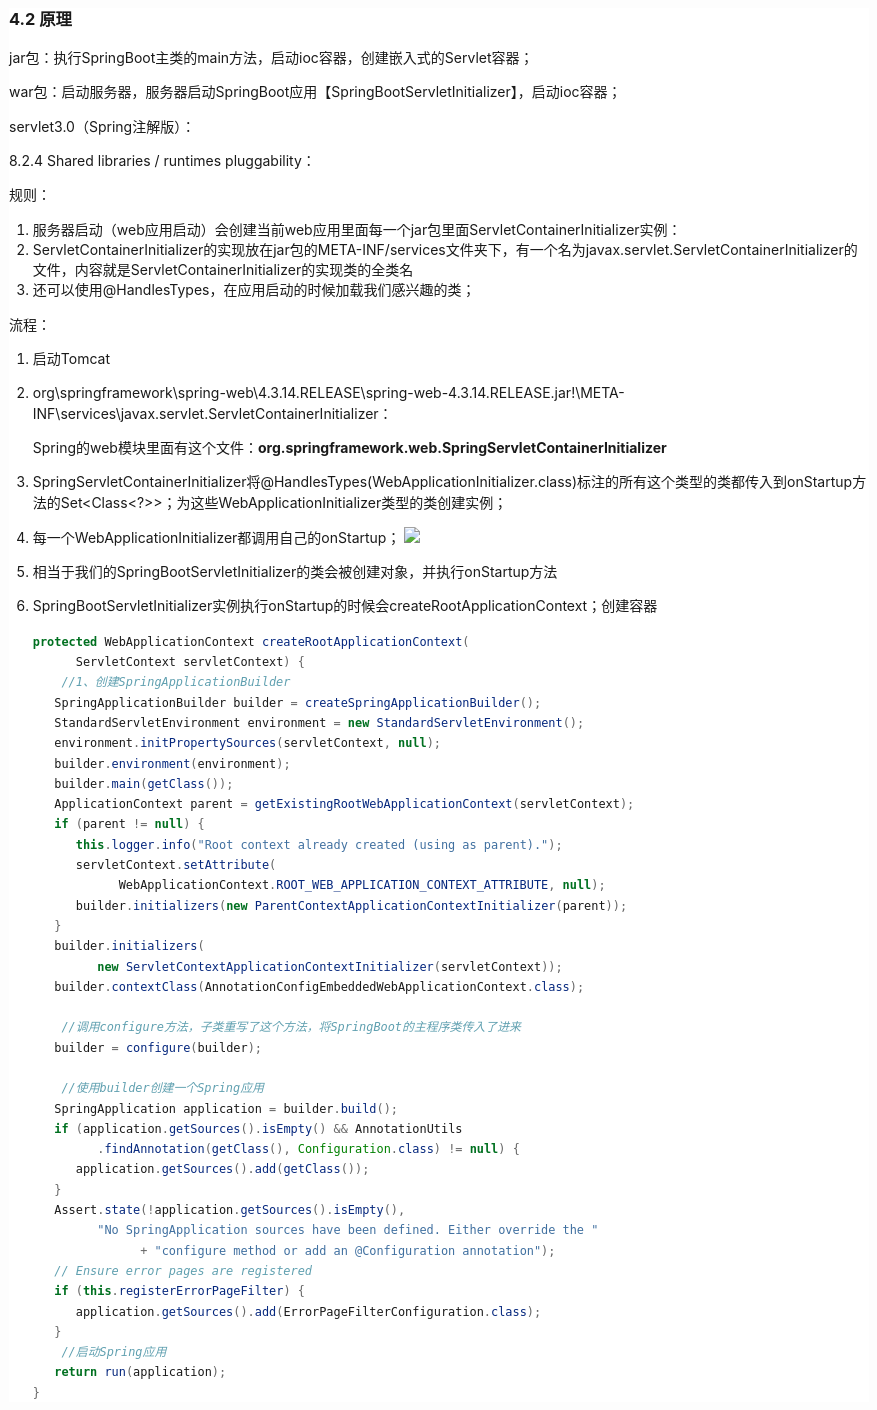 ### 4.2 原理      
jar包：执行SpringBoot主类的main方法，启动ioc容器，创建嵌入式的Servlet容器；

war包：启动服务器，服务器启动SpringBoot应用【SpringBootServletInitializer】，启动ioc容器；

servlet3.0（Spring注解版）：  

8.2.4 Shared libraries / runtimes pluggability： 

规则：     
1. 服务器启动（web应用启动）会创建当前web应用里面每一个jar包里面ServletContainerInitializer实例：    
2. ServletContainerInitializer的实现放在jar包的META-INF/services文件夹下，有一个名为javax.servlet.ServletContainerInitializer的文件，内容就是ServletContainerInitializer的实现类的全类名     
3. 还可以使用@HandlesTypes，在应用启动的时候加载我们感兴趣的类；    

流程： 
1. 启动Tomcat     
2. org\springframework\spring-web\4.3.14.RELEASE\spring-web-4.3.14.RELEASE.jar!\META-INF\services\javax.servlet.ServletContainerInitializer：
   
   Spring的web模块里面有这个文件：**org.springframework.web.SpringServletContainerInitializer**        
3. SpringServletContainerInitializer将@HandlesTypes(WebApplicationInitializer.class)标注的所有这个类型的类都传入到onStartup方法的Set<Class<?>>；为这些WebApplicationInitializer类型的类创建实例；      
4. 每一个WebApplicationInitializer都调用自己的onStartup； 
    ![](https://note.youdao.com/yws/api/personal/file/5DDB60BA27564233AB3D715C0CAE4FC7?method=download&shareKey=061e01974a04177ee67c36d90f79aaa0)   
5. 相当于我们的SpringBootServletInitializer的类会被创建对象，并执行onStartup方法    
6. SpringBootServletInitializer实例执行onStartup的时候会createRootApplicationContext；创建容器       
    ```java
    protected WebApplicationContext createRootApplicationContext(
          ServletContext servletContext) {
        //1、创建SpringApplicationBuilder
       SpringApplicationBuilder builder = createSpringApplicationBuilder();
       StandardServletEnvironment environment = new StandardServletEnvironment();
       environment.initPropertySources(servletContext, null);
       builder.environment(environment);
       builder.main(getClass());
       ApplicationContext parent = getExistingRootWebApplicationContext(servletContext);
       if (parent != null) {
          this.logger.info("Root context already created (using as parent).");
          servletContext.setAttribute(
                WebApplicationContext.ROOT_WEB_APPLICATION_CONTEXT_ATTRIBUTE, null);
          builder.initializers(new ParentContextApplicationContextInitializer(parent));
       }
       builder.initializers(
             new ServletContextApplicationContextInitializer(servletContext));
       builder.contextClass(AnnotationConfigEmbeddedWebApplicationContext.class);
        
        //调用configure方法，子类重写了这个方法，将SpringBoot的主程序类传入了进来
       builder = configure(builder);
        
        //使用builder创建一个Spring应用
       SpringApplication application = builder.build();
       if (application.getSources().isEmpty() && AnnotationUtils
             .findAnnotation(getClass(), Configuration.class) != null) {
          application.getSources().add(getClass());
       }
       Assert.state(!application.getSources().isEmpty(),
             "No SpringApplication sources have been defined. Either override the "
                   + "configure method or add an @Configuration annotation");
       // Ensure error pages are registered
       if (this.registerErrorPageFilter) {
          application.getSources().add(ErrorPageFilterConfiguration.class);
       }
        //启动Spring应用
       return run(application);
    }